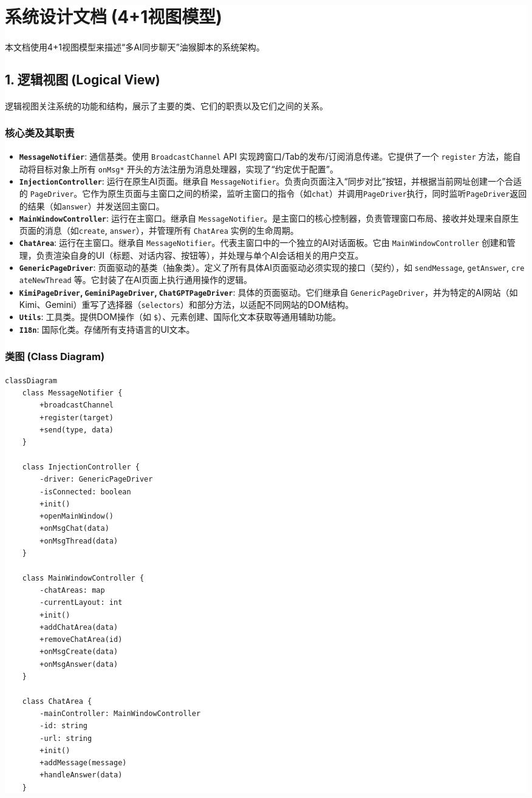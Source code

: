 # 系统设计文档 (4+1视图模型)

本文档使用4+1视图模型来描述“多AI同步聊天”油猴脚本的系统架构。

## 1. 逻辑视图 (Logical View)

逻辑视图关注系统的功能和结构，展示了主要的类、它们的职责以及它们之间的关系。

### 核心类及其职责

-   **`MessageNotifier`**: 通信基类。使用 `BroadcastChannel` API 实现跨窗口/Tab的发布/订阅消息传递。它提供了一个 `register` 方法，能自动将目标对象上所有 `onMsg*` 开头的方法注册为消息处理器，实现了“约定优于配置”。
-   **`InjectionController`**: 运行在原生AI页面。继承自 `MessageNotifier`。负责向页面注入“同步对比”按钮，并根据当前网址创建一个合适的 `PageDriver`。它作为原生页面与主窗口之间的桥梁，监听主窗口的指令（如`chat`）并调用`PageDriver`执行，同时监听`PageDriver`返回的结果（如`answer`）并发送回主窗口。
-   **`MainWindowController`**: 运行在主窗口。继承自 `MessageNotifier`。是主窗口的核心控制器，负责管理窗口布局、接收并处理来自原生页面的消息（如`create`, `answer`），并管理所有 `ChatArea` 实例的生命周期。
-   **`ChatArea`**: 运行在主窗口。继承自 `MessageNotifier`。代表主窗口中的一个独立的AI对话面板。它由 `MainWindowController` 创建和管理，负责渲染自身的UI（标题、对话内容、按钮等），并处理与单个AI会话相关的用户交互。
-   **`GenericPageDriver`**: 页面驱动的基类（抽象类）。定义了所有具体AI页面驱动必须实现的接口（契约），如 `sendMessage`, `getAnswer`, `createNewThread` 等。它封装了在AI页面上执行通用操作的逻辑。
-   **`KimiPageDriver`, `GeminiPageDriver`, `ChatGPTPageDriver`**: 具体的页面驱动。它们继承自 `GenericPageDriver`，并为特定的AI网站（如Kimi、Gemini）重写了选择器（`selectors`）和部分方法，以适配不同网站的DOM结构。
-   **`Utils`**: 工具类。提供DOM操作（如 `$`）、元素创建、国际化文本获取等通用辅助功能。
-   **`I18n`**: 国际化类。存储所有支持语言的UI文本。

### 类图 (Class Diagram)

```mermaid
classDiagram
    class MessageNotifier {
        +broadcastChannel
        +register(target)
        +send(type, data)
    }

    class InjectionController {
        -driver: GenericPageDriver
        -isConnected: boolean
        +init()
        +openMainWindow()
        +onMsgChat(data)
        +onMsgThread(data)
    }

    class MainWindowController {
        -chatAreas: map
        -currentLayout: int
        +init()
        +addChatArea(data)
        +removeChatArea(id)
        +onMsgCreate(data)
        +onMsgAnswer(data)
    }

    class ChatArea {
        -mainController: MainWindowController
        -id: string
        -url: string
        +init()
        +addMessage(message)
        +handleAnswer(data)
    }

```